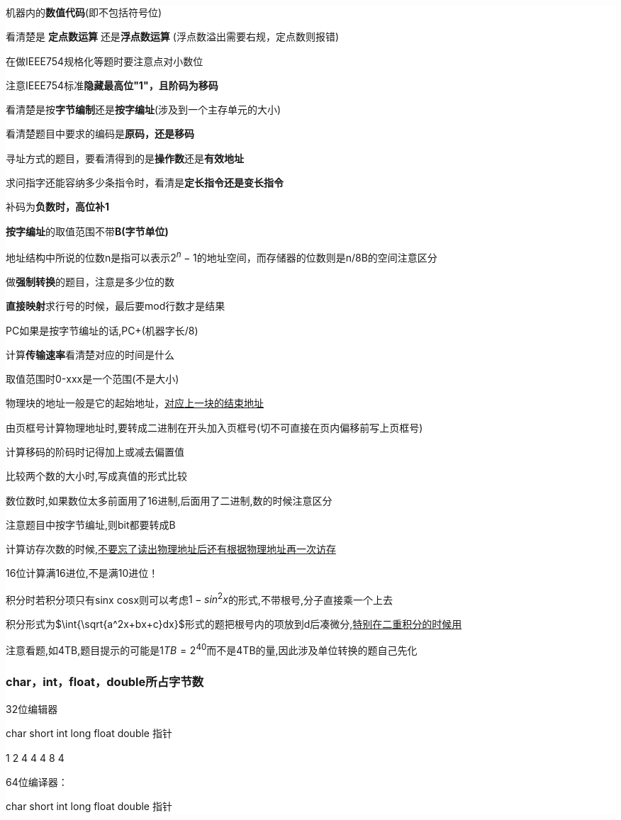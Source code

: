 机器内的**数值代码**(即不包括符号位)

看清楚是 **定点数运算** 还是**浮点数运算** (浮点数溢出需要右规，定点数则报错)

在做IEEE754规格化等题时要注意点对小数位

注意IEEE754标准**隐藏最高位"1"，且阶码为移码**

看清楚是按**字节编制**还是**按字编址**(涉及到一个主存单元的大小)

看清楚题目中要求的编码是**原码，还是移码**

寻址方式的题目，要看清得到的是**操作数**还是**有效地址**

求问指字还能容纳多少条指令时，看清是**定长指令还是变长指令**

补码为**负数时，高位补1**

**按字编址**的取值范围不带**B(字节单位)**

地址结构中所说的位数n是指可以表示$2^n-1$的地址空间，而存储器的位数则是n/8B的空间注意区分

做**强制转换**的题目，注意是多少位的数

**直接映射**求行号的时候，最后要mod行数才是结果

PC如果是按字节编址的话,PC+(机器字长/8)

计算**传输速率**看清楚对应的时间是什么

取值范围时0-xxx是一个范围(不是大小)

物理块的地址一般是它的起始地址，<u>对应上一块的结束地址</u>

由页框号计算物理地址时,要转成二进制在开头加入页框号(切不可直接在页内偏移前写上页框号)

计算移码的阶码时记得加上或减去偏置值

比较两个数的大小时,写成真值的形式比较

数位数时,如果数位太多前面用了16进制,后面用了二进制,数的时候注意区分

注意题目中按字节编址,则bit都要转成B

计算访存次数的时候,<u>不要忘了读出物理地址后还有根据物理地址再一次访存</u>

16位计算满16进位,不是满10进位！

积分时若积分项只有sinx cosx则可以考虑$1-sin^2x$的形式,不带根号,分子直接乘一个上去

积分形式为$\int{\sqrt{a^2x+bx+c}dx}$形式的题把根号内的项放到d后凑微分,<u>特别在二重积分的时候用</u>

注意看题,如4TB,题目提示的可能是$1TB=2^40$而不是4TB的量,因此涉及单位转换的题自己先化

### char，int，float，double所占字节数

32位编辑器

char      short      int      long      float      double      指针

   1            2           4         4            4              8            4

64位编译器：

char      short      int      long      float      double      指针
